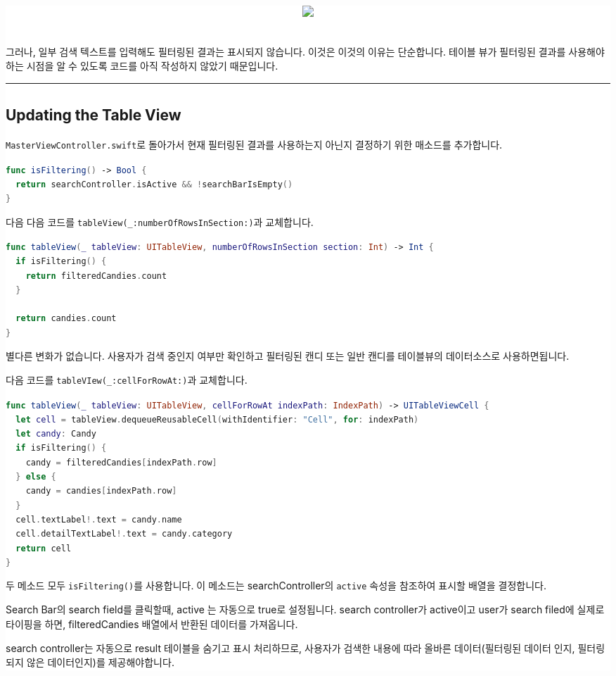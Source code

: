 <center><img src="https://koenig-media.raywenderlich.com/uploads/2017/10/UISearchController-SearchBar.png" width="300"></center> <br>


그러나, 일부 검색 텍스트를 입력해도 필터링된 결과는 표시되지 않습니다. 이것은 이것의 이유는 단순합니다. 테이블 뷰가 필터링된 결과를 사용해야 하는 시점을 알 수 있도록 코드를 아직 작성하지 않았기 때문입니다.

---

## Updating the Table View 

`MasterViewController.swift`로 돌아가서 현재 필터링된 결과를 사용하는지 아닌지 결정하기 위한 매소드를 추가합니다. 

```swift
func isFiltering() -> Bool {
  return searchController.isActive && !searchBarIsEmpty()
}
```

다음 다음 코드를 `tableView(_:numberOfRowsInSection:)`과 교체합니다.

```swift
func tableView(_ tableView: UITableView, numberOfRowsInSection section: Int) -> Int {
  if isFiltering() {
    return filteredCandies.count
  }
    
  return candies.count
}
```

별다른 변화가 없습니다. 사용자가 검색 중인지 여부만 확인하고 필터링된 캔디 또는 일반 캔디를 테이블뷰의 데이터소스로 사용하면됩니다.

다음 코드를 `tableVIew(_:cellForRowAt:)`과 교체합니다.

```swift
func tableView(_ tableView: UITableView, cellForRowAt indexPath: IndexPath) -> UITableViewCell {
  let cell = tableView.dequeueReusableCell(withIdentifier: "Cell", for: indexPath)
  let candy: Candy
  if isFiltering() {
    candy = filteredCandies[indexPath.row]
  } else {
    candy = candies[indexPath.row]
  }
  cell.textLabel!.text = candy.name
  cell.detailTextLabel!.text = candy.category
  return cell
}
```

두 메소드 모두 `isFiltering()`를 사용합니다. 이 메소드는 searchController의 `active` 속성을 참조하여 표시할 배열을 결정합니다. 

Search Bar의 search field를 클릭할때, active 는 자동으로 true로 설정됩니다. search controller가 active이고 user가 search filed에 실제로 타이핑을 하면, filteredCandies 배열에서 반환된 데이터를 가져옵니다. 

search controller는 자동으로 result 테이블을 숨기고 표시 처리하므로, 사용자가 검색한 내용에 따라 올바른 데이터(필터링된 데이터 인지, 필터링되지 않은 데이터인지)를 제공해야합니다. 

